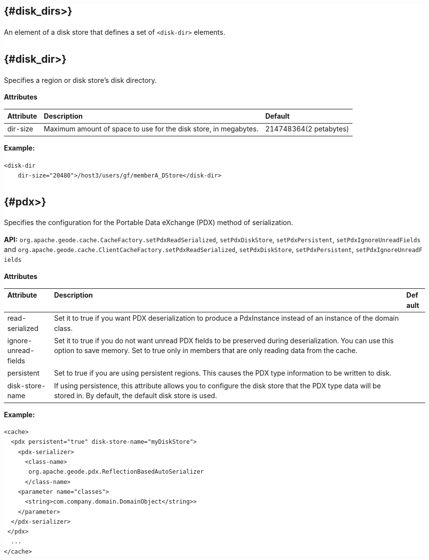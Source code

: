 ## <disk-dirs> {#disk_dirs>}
An element of a disk store that defines a set of `<disk-dir>` elements.

## <disk-dir> {#disk_dir>}
Specifies a region or disk store’s disk directory.

**<disk-dir> Attributes**

| Attribute | Description                                                  | Default                |
| :-------- | :----------------------------------------------------------- | :--------------------- |
| dir-size  | Maximum amount of space to use for the disk store, in megabytes. | 214748364(2 petabytes) |

**Example:**

```
<disk-dir 
    dir-size="20480">/host3/users/gf/memberA_DStore</disk-dir> 
```

## <pdx> {#pdx>}
Specifies the configuration for the Portable Data eXchange (PDX) method of serialization.

**API:** `org.apache.geode.cache.CacheFactory.setPdxReadSerialized`, `setPdxDiskStore`, `setPdxPersistent`, `setPdxIgnoreUnreadFields` and `org.apache.geode.cache.ClientCacheFactory.setPdxReadSerialized`, `setPdxDiskStore`, `setPdxPersistent`, `setPdxIgnoreUnreadFields`

**<pdx> Attributes**

| Attribute            | Description                                                  | Default |
| :------------------- | :----------------------------------------------------------- | :------ |
| read-serialized      | Set it to true if you want PDX deserialization to produce a PdxInstance instead of an instance of the domain class. |         |
| ignore-unread-fields | Set it to true if you do not want unread PDX fields to be preserved during deserialization. You can use this option to save memory. Set to true only in members that are only reading data from the cache. |         |
| persistent           | Set to true if you are using persistent regions. This causes the PDX type information to be written to disk. |         |
| disk-store-name      | If using persistence, this attribute allows you to configure the disk store that the PDX type data will be stored in. By default, the default disk store is used. |         |

**Example:**

```
<cache>
  <pdx persistent="true" disk-store-name="myDiskStore">
    <pdx-serializer>
      <class-name>
       org.apache.geode.pdx.ReflectionBasedAutoSerializer
      </class-name>
    <parameter name="classes">
      <string>com.company.domain.DomainObject</string>>
    </parameter>
  </pdx-serializer>
 </pdx>
  ...
</cache>
```
